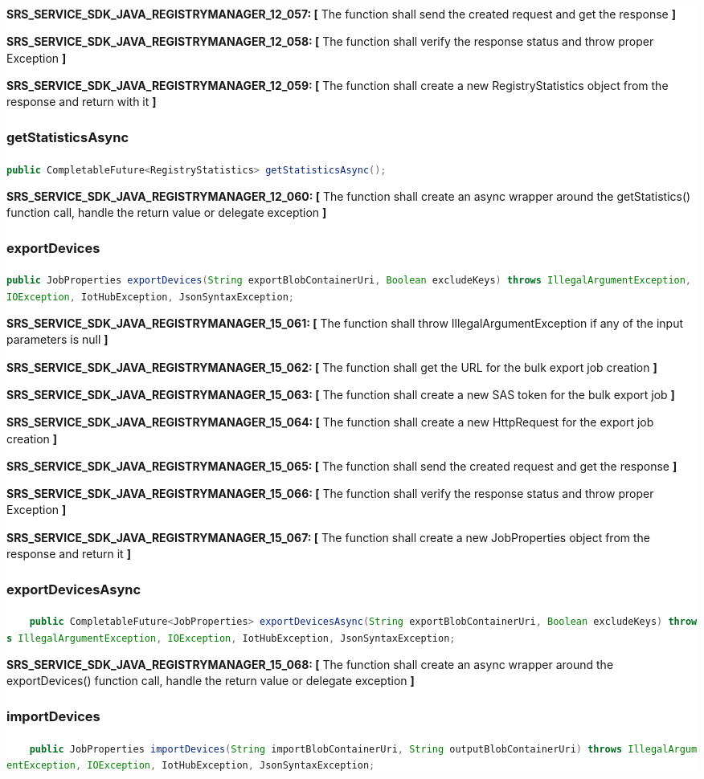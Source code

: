 **SRS_SERVICE_SDK_JAVA_REGISTRYMANAGER_12_057: [** The function shall send the created request and get the response **]**

**SRS_SERVICE_SDK_JAVA_REGISTRYMANAGER_12_058: [** The function shall verify the response status and throw proper Exception **]**

**SRS_SERVICE_SDK_JAVA_REGISTRYMANAGER_12_059: [** The function shall create a new RegistryStatistics object from the response and return with it **]**

### getStatisticsAsync

```java
public CompletableFuture<RegistryStatistics> getStatisticsAsync();
```
**SRS_SERVICE_SDK_JAVA_REGISTRYMANAGER_12_060: [** The function shall create an async wrapper around the getStatistics() function call, handle the return value or delegate exception **]**

### exportDevices

```java
public JobProperties exportDevices(String exportBlobContainerUri, Boolean excludeKeys) throws IllegalArgumentException, IOException, IotHubException, JsonSyntaxException;
```

**SRS_SERVICE_SDK_JAVA_REGISTRYMANAGER_15_061: [** The function shall throw IllegalArgumentException if any of the input parameters is null **]**

**SRS_SERVICE_SDK_JAVA_REGISTRYMANAGER_15_062: [** The function shall get the URL for the bulk export job creation **]**

**SRS_SERVICE_SDK_JAVA_REGISTRYMANAGER_15_063: [** The function shall create a new SAS token for the bulk export job **]**

**SRS_SERVICE_SDK_JAVA_REGISTRYMANAGER_15_064: [** The function shall create a new HttpRequest for the export job creation **]**

**SRS_SERVICE_SDK_JAVA_REGISTRYMANAGER_15_065: [** The function shall send the created request and get the response **]**

**SRS_SERVICE_SDK_JAVA_REGISTRYMANAGER_15_066: [** The function shall verify the response status and throw proper Exception **]**

**SRS_SERVICE_SDK_JAVA_REGISTRYMANAGER_15_067: [** The function shall create a new JobProperties object from the response and return it **]**

### exportDevicesAsync

```java
    public CompletableFuture<JobProperties> exportDevicesAsync(String exportBlobContainerUri, Boolean excludeKeys) throws IllegalArgumentException, IOException, IotHubException, JsonSyntaxException;
```

**SRS_SERVICE_SDK_JAVA_REGISTRYMANAGER_15_068: [** The function shall create an async wrapper around the exportDevices() function call, handle the return value or delegate exception **]**

### importDevices

```java
    public JobProperties importDevices(String importBlobContainerUri, String outputBlobContainerUri) throws IllegalArgumentException, IOException, IotHubException, JsonSyntaxException;
```
